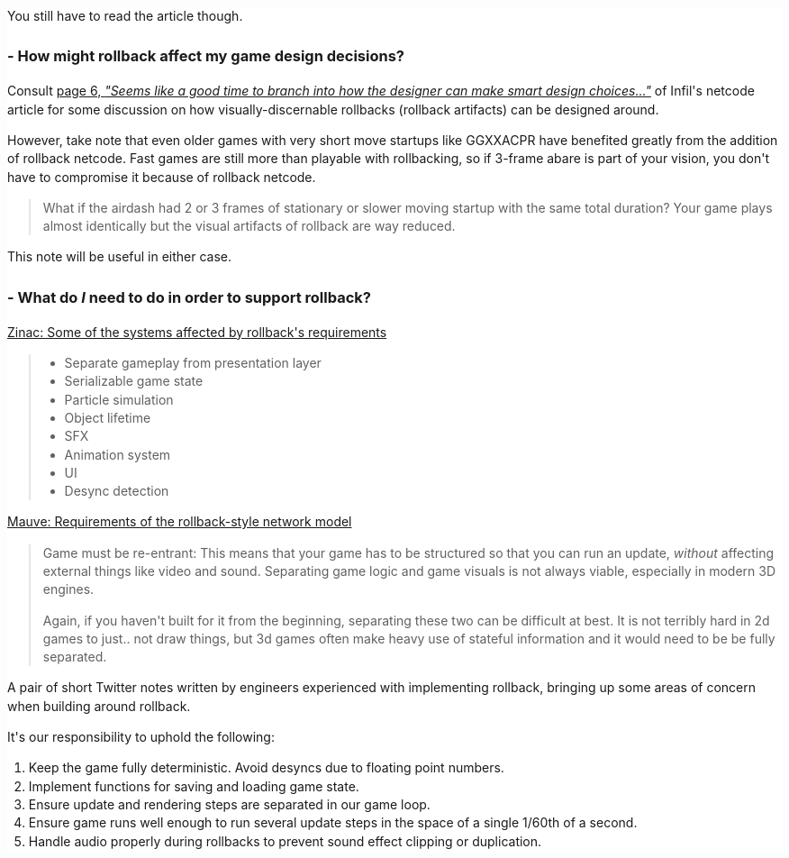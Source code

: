 You still have to read the article though.

### - How might rollback affect my game design decisions?

Consult [page 6, *"Seems like a good time to branch into how the designer can make smart design choices..."*](https://words.infil.net/w02-netcode-p6.html)
of Infil's netcode article for some discussion on how visually-discernable rollbacks (rollback artifacts) can be designed around.

However, take note that even older games with very short move startups like GGXXACPR have benefited greatly
from the addition of rollback netcode. Fast games are still more than playable with rollbacking, so if
3-frame abare is part of your vision, you don't have to compromise it because of rollback netcode.

> What if the airdash had 2 or 3 frames of stationary or slower moving startup with the same total duration? Your game plays almost identically but the visual artifacts of rollback are way reduced.

This note will be useful in either case.

### - What do *I* need to do in order to support rollback?

[Zinac: Some of the systems affected by rollback's requirements](https://twitter.com/CMZinac/status/1181878689270599680)

> - Separate gameplay from presentation layer
> - Serializable game state
> - Particle simulation
> - Object lifetime
> - SFX
> - Animation system
> - UI
> - Desync detection

[Mauve: Requirements of the rollback-style network model](https://twitter.com/mauvecow/status/1182085152010203136)

> Game must be re-entrant:
> This means that your game has to be structured so that you can run an update,
> *without* affecting external things like video and sound.
> Separating game logic and game visuals is not always viable, especially in modern 3D engines.
>
> Again, if you haven't built for it from the beginning, separating these two can be difficult at best.
> It is not terribly hard in 2d games to just.. not draw things,
> but 3d games often make heavy use of stateful information and it would need to be be fully separated.

A pair of short Twitter notes written by engineers experienced with implementing rollback,
bringing up some areas of concern when building around rollback.

It's our responsibility to uphold the following:

1. Keep the game fully deterministic. Avoid desyncs due to floating point numbers.
2. Implement functions for saving and loading game state.
3. Ensure update and rendering steps are separated in our game loop.
4. Ensure game runs well enough to run several update steps in the space of a single 1/60th of a second.
5. Handle audio properly during rollbacks to prevent sound effect clipping or duplication.
